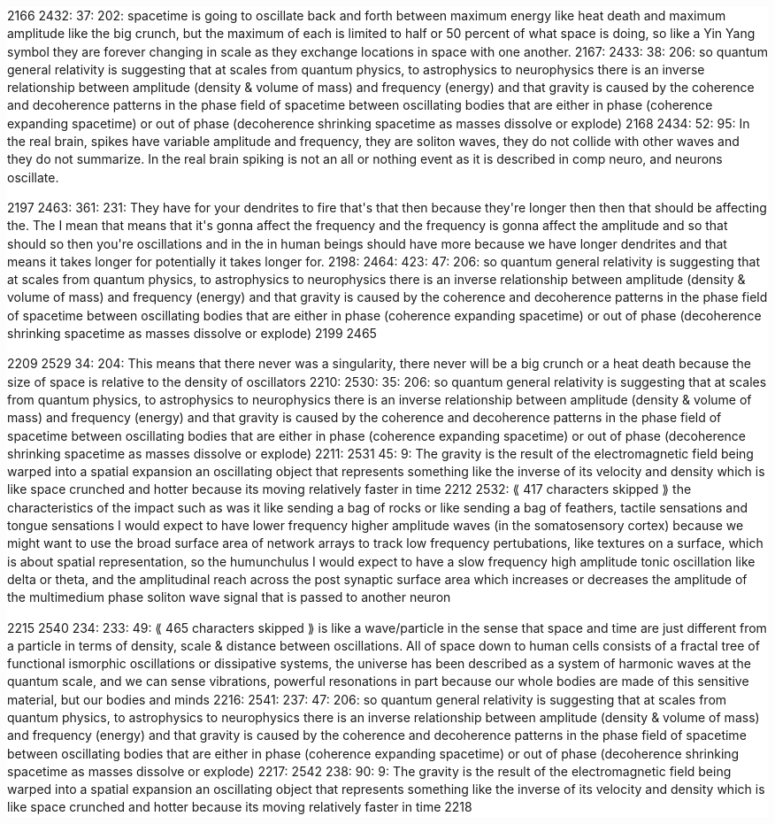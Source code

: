   2166    2432:    37:   202: spacetime is going to oscillate back and forth between maximum energy like heat death and maximum amplitude like the big crunch, but the maximum of each is limited to half or 50 percent of what space is doing, so like a Yin Yang symbol they are forever changing in scale as they exchange locations in space with one another.
  2167:   2433:    38:   206: so quantum general relativity is suggesting that at scales from quantum physics, to astrophysics to neurophysics there is an inverse relationship between amplitude (density & volume of mass) and frequency (energy) and that gravity is caused by the coherence and decoherence patterns in the phase field of spacetime between oscillating bodies that are either in phase (coherence expanding spacetime) or out of phase (decoherence shrinking spacetime as masses dissolve or explode)
  2168    2434:    52:    95: In the real brain, spikes have variable amplitude and frequency, they are soliton waves, they do not collide with other waves and they do not summarize. In the real brain spiking is not an all or nothing event as it is described in comp neuro, and neurons oscillate.

  2197    2463:   361:   231: They have for your dendrites to fire that's that then because they're longer then then that should be affecting the. The I mean that means that it's gonna affect the frequency and the frequency is gonna affect the amplitude and so that should so then you're oscillations and in the in human beings should have more because we have longer dendrites and that means it takes longer for potentially it takes longer for.
  2198:   2464:   423:   47:   206: so quantum general relativity is suggesting that at scales from quantum physics, to astrophysics to neurophysics there is an inverse relationship between amplitude (density & volume of mass) and frequency (energy) and that gravity is caused by the coherence and decoherence patterns in the phase field of spacetime between oscillating bodies that are either in phase (coherence expanding spacetime) or out of phase (decoherence shrinking spacetime as masses dissolve or explode)
  2199    2465  

  2209    2529     34:   204: This means that there never was a singularity, there never will be a big crunch or a heat death because the size of space is relative to the density of oscillators
  2210:   2530:    35:   206: so quantum general relativity is suggesting that at scales from quantum physics, to astrophysics to neurophysics there is an inverse relationship between amplitude (density & volume of mass) and frequency (energy) and that gravity is caused by the coherence and decoherence patterns in the phase field of spacetime between oscillating bodies that are either in phase (coherence expanding spacetime) or out of phase (decoherence shrinking spacetime as masses dissolve or explode)
  2211:   2531     45:    9: The gravity is the result of the electromagnetic field being warped into a spatial expansion an oscillating object that represents something like the inverse of its velocity and density which is like space crunched and hotter because its moving relatively faster in time
  2212    2532: ⟪ 417 characters skipped ⟫ the characteristics of the impact such as was it like sending a bag of rocks or like sending a bag of feathers, tactile sensations and tongue sensations I would expect to have lower frequency higher amplitude waves (in the somatosensory cortex) because we might want to use the broad surface area of network arrays to track low frequency pertubations, like textures on a surface, which is about spatial representation, so the humunchulus I would expect to have a slow frequency high amplitude tonic oscillation like delta or theta, and the amplitudinal reach across the post synaptic surface area which increases or decreases the amplitude of the multimedium phase soliton wave signal that is passed to another neuron

  2215    2540    234:   233:   49: ⟪ 465 characters skipped ⟫ is like a wave/particle in the sense that space and time are just different from a particle in terms of density, scale & distance between oscillations. All of space down to human cells consists of a fractal tree of functional ismorphic oscillations or dissipative systems, the universe has been described as a system of harmonic waves at the quantum scale, and we can sense vibrations, powerful resonations in part because our whole bodies are made of this sensitive material, but our bodies and minds 
  2216:   2541:   237:    47:   206: so quantum general relativity is suggesting that at scales from quantum physics, to astrophysics to neurophysics there is an inverse relationship between amplitude (density & volume of mass) and frequency (energy) and that gravity is caused by the coherence and decoherence patterns in the phase field of spacetime between oscillating bodies that are either in phase (coherence expanding spacetime) or out of phase (decoherence shrinking spacetime as masses dissolve or explode)
  2217:   2542    238:    90:    9: The gravity is the result of the electromagnetic field being warped into a spatial expansion an oscillating object that represents something like the inverse of its velocity and density which is like space crunched and hotter because its moving relatively faster in time
  2218  
